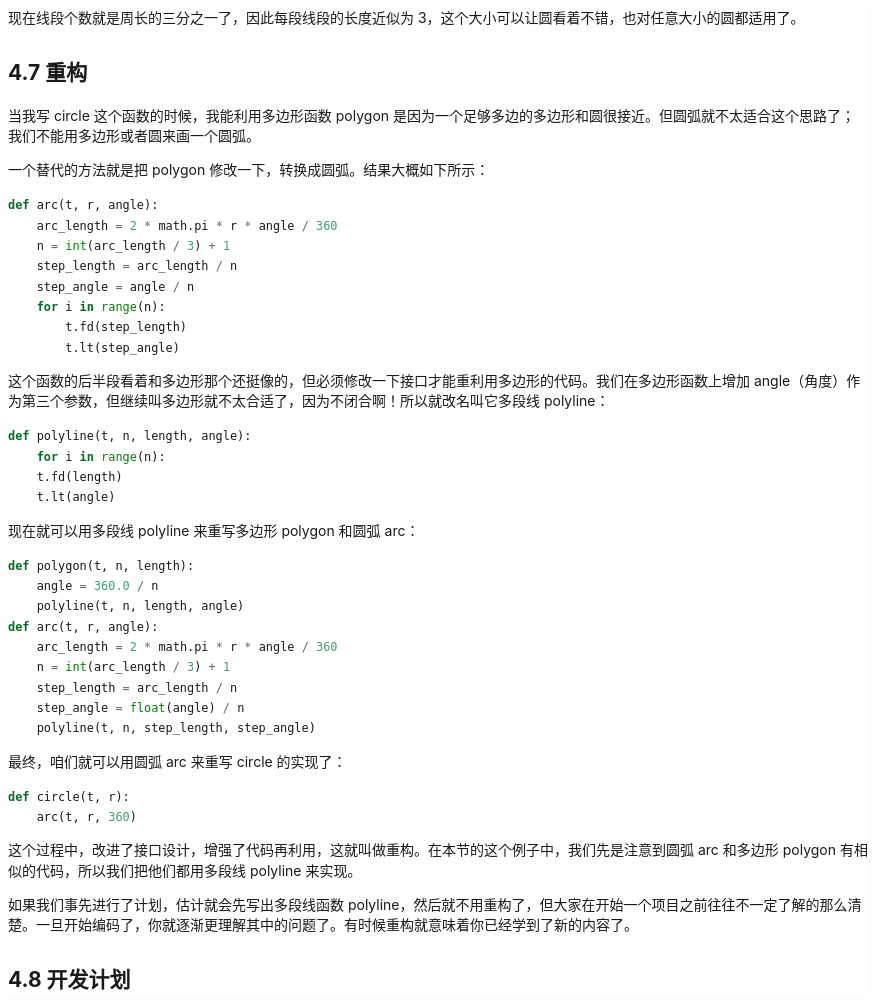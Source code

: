现在线段个数就是周长的三分之一了，因此每段线段的长度近似为 3，这个大小可以让圆看着不错，也对任意大小的圆都适用了。

## 4.7  重构

当我写 circle 这个函数的时候，我能利用多边形函数 polygon 是因为一个足够多边的多边形和圆很接近。但圆弧就不太适合这个思路了；我们不能用多边形或者圆来画一个圆弧。


一个替代的方法就是把 polygon 修改一下，转换成圆弧。结果大概如下所示：

```py
def arc(t, r, angle):     
	arc_length = 2 * math.pi * r * angle / 360     
	n = int(arc_length / 3) + 1     
	step_length = arc_length / n     
	step_angle = angle / n          
	for i in range(n):        
		t.fd(step_length)         
		t.lt(step_angle) 
```

这个函数的后半段看着和多边形那个还挺像的，但必须修改一下接口才能重利用多边形的代码。我们在多边形函数上增加 angle（角度）作为第三个参数，但继续叫多边形就不太合适了，因为不闭合啊！所以就改名叫它多段线 polyline：

```py
def polyline(t, n, length, angle):     
	for i in range(n):         
	t.fd(length)         
	t.lt(angle)
```

现在就可以用多段线 polyline 来重写多边形 polygon 和圆弧 arc：

```py
def polygon(t, n, length):     
	angle = 360.0 / n     
	polyline(t, n, length, angle)  
def arc(t, r, angle):     
	arc_length = 2 * math.pi * r * angle / 360     
	n = int(arc_length / 3) + 1     
	step_length = arc_length / n     
	step_angle = float(angle) / n     
	polyline(t, n, step_length, step_angle) 
```

最终，咱们就可以用圆弧 arc 来重写 circle 的实现了：

```py
def circle(t, r):     
	arc(t, r, 360) 
```

这个过程中，改进了接口设计，增强了代码再利用，这就叫做重构。在本节的这个例子中，我们先是注意到圆弧 arc 和多边形 polygon 有相似的代码，所以我们把他们都用多段线 polyline 来实现。

如果我们事先进行了计划，估计就会先写出多段线函数 polyline，然后就不用重构了，但大家在开始一个项目之前往往不一定了解的那么清楚。一旦开始编码了，你就逐渐更理解其中的问题了。有时候重构就意味着你已经学到了新的内容了。

## 4.8  开发计划
